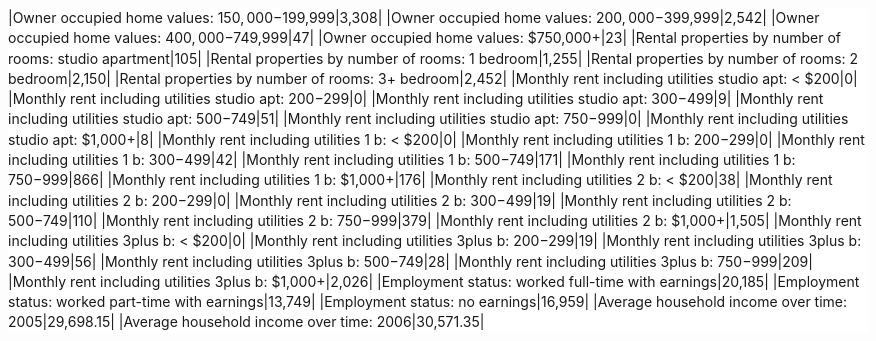 |Owner occupied home values: $150,000-$199,999|3,308|
|Owner occupied home values: $200,000-$399,999|2,542|
|Owner occupied home values: $400,000-$749,999|47|
|Owner occupied home values: $750,000+|23|
|Rental properties by number of rooms: studio apartment|105|
|Rental properties by number of rooms: 1 bedroom|1,255|
|Rental properties by number of rooms: 2 bedroom|2,150|
|Rental properties by number of rooms: 3+ bedroom|2,452|
|Monthly rent including utilities studio apt: < $200|0|
|Monthly rent including utilities studio apt: $200-$299|0|
|Monthly rent including utilities studio apt: $300-$499|9|
|Monthly rent including utilities studio apt: $500-$749|51|
|Monthly rent including utilities studio apt: $750-$999|0|
|Monthly rent including utilities studio apt: $1,000+|8|
|Monthly rent including utilities 1 b: < $200|0|
|Monthly rent including utilities 1 b: $200-$299|0|
|Monthly rent including utilities 1 b: $300-$499|42|
|Monthly rent including utilities 1 b: $500-$749|171|
|Monthly rent including utilities 1 b: $750-$999|866|
|Monthly rent including utilities 1 b: $1,000+|176|
|Monthly rent including utilities 2 b: < $200|38|
|Monthly rent including utilities 2 b: $200-$299|0|
|Monthly rent including utilities 2 b: $300-$499|19|
|Monthly rent including utilities 2 b: $500-$749|110|
|Monthly rent including utilities 2 b: $750-$999|379|
|Monthly rent including utilities 2 b: $1,000+|1,505|
|Monthly rent including utilities 3plus b: < $200|0|
|Monthly rent including utilities 3plus b: $200-$299|19|
|Monthly rent including utilities 3plus b: $300-$499|56|
|Monthly rent including utilities 3plus b: $500-$749|28|
|Monthly rent including utilities 3plus b: $750-$999|209|
|Monthly rent including utilities 3plus b: $1,000+|2,026|
|Employment status: worked full-time with earnings|20,185|
|Employment status: worked part-time with earnings|13,749|
|Employment status: no earnings|16,959|
|Average household income over time: 2005|29,698.15|
|Average household income over time: 2006|30,571.35|